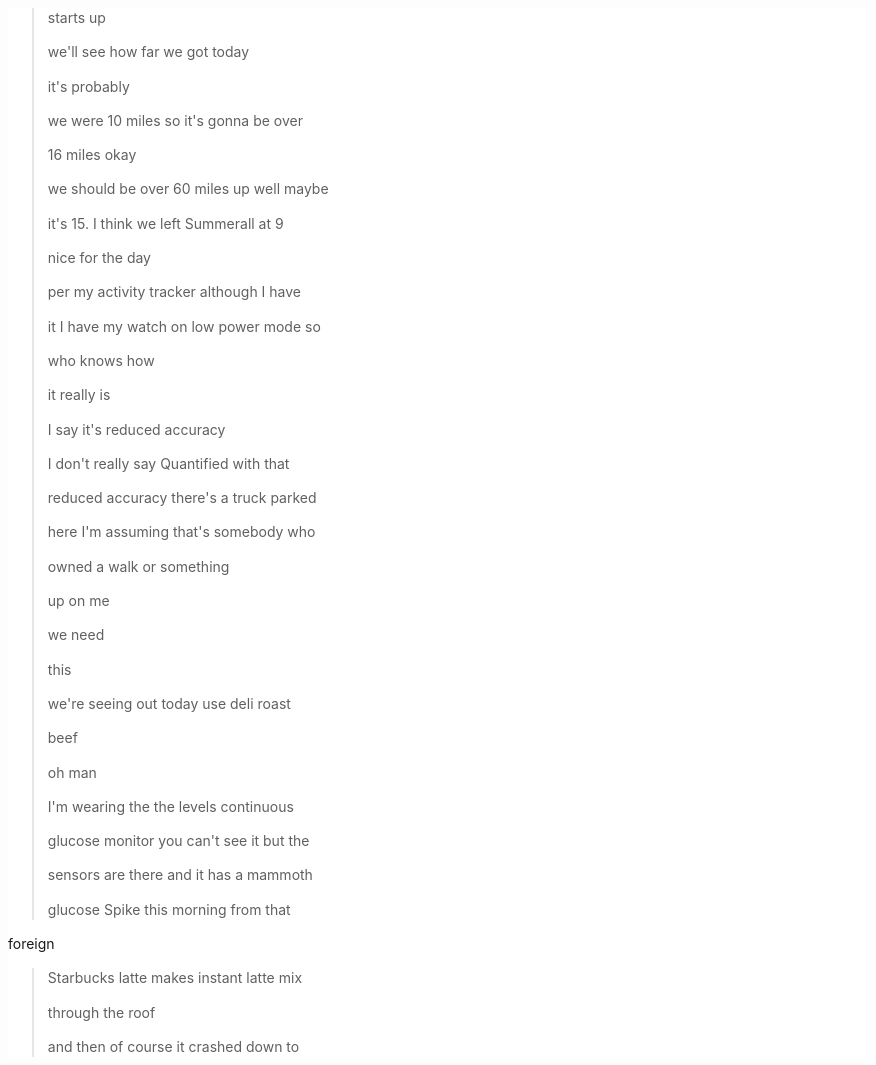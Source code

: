 >
> starts up
>
> we&#39;ll see how far we got today
>
> it&#39;s probably
>
> we were 10 miles so it&#39;s gonna be over
>
> 16 miles okay
>
> we should be over 60 miles up well maybe
>
> it&#39;s 15. I think we left Summerall at 9
>
> nice for the day
>
> per my activity tracker although I have
>
> it I have my watch on low power mode so
>
> who knows how
>
> it really is
>
> I say it&#39;s reduced accuracy
>
> I don&#39;t really say Quantified with that
>
> reduced accuracy there&#39;s a truck parked
>
> here I&#39;m assuming that&#39;s somebody who
>
> owned a walk or something
>
> up on me
>
> we need
>
> this
>
> we&#39;re seeing out today use deli roast
>
> beef
>
> oh man
>
> I&#39;m wearing the the levels continuous
>
> glucose monitor you can&#39;t see it but the
>
> sensors are there and 
it has a mammoth
>
> glucose Spike this morning from that
>
> 
foreign
>
> Starbucks latte makes instant latte mix
>
> through the roof
>
> and then of course it crashed down to